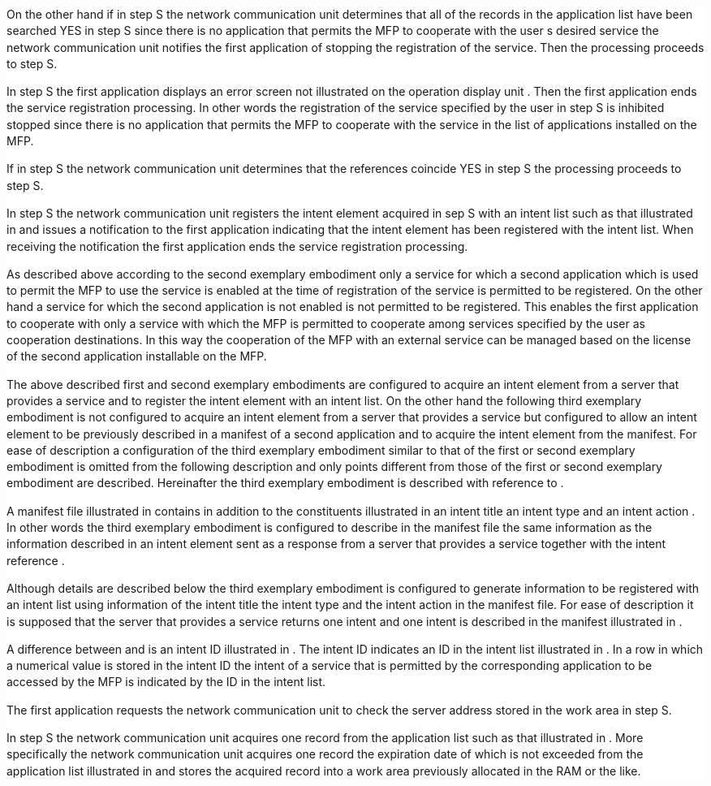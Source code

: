 On the other hand if in step S the network communication unit determines that all of the records in the application list have been searched YES in step S since there is no application that permits the MFP to cooperate with the user s desired service the network communication unit notifies the first application of stopping the registration of the service. Then the processing proceeds to step S.

In step S the first application displays an error screen not illustrated on the operation display unit . Then the first application ends the service registration processing. In other words the registration of the service specified by the user in step S is inhibited stopped since there is no application that permits the MFP to cooperate with the service in the list of applications installed on the MFP.

If in step S the network communication unit determines that the references coincide YES in step S the processing proceeds to step S.

In step S the network communication unit registers the intent element acquired in sep S with an intent list such as that illustrated in and issues a notification to the first application indicating that the intent element has been registered with the intent list. When receiving the notification the first application ends the service registration processing.

As described above according to the second exemplary embodiment only a service for which a second application which is used to permit the MFP to use the service is enabled at the time of registration of the service is permitted to be registered. On the other hand a service for which the second application is not enabled is not permitted to be registered. This enables the first application to cooperate with only a service with which the MFP is permitted to cooperate among services specified by the user as cooperation destinations. In this way the cooperation of the MFP with an external service can be managed based on the license of the second application installable on the MFP.

The above described first and second exemplary embodiments are configured to acquire an intent element from a server that provides a service and to register the intent element with an intent list. On the other hand the following third exemplary embodiment is not configured to acquire an intent element from a server that provides a service but configured to allow an intent element to be previously described in a manifest of a second application and to acquire the intent element from the manifest. For ease of description a configuration of the third exemplary embodiment similar to that of the first or second exemplary embodiment is omitted from the following description and only points different from those of the first or second exemplary embodiment are described. Hereinafter the third exemplary embodiment is described with reference to .

A manifest file illustrated in contains in addition to the constituents illustrated in an intent title an intent type and an intent action . In other words the third exemplary embodiment is configured to describe in the manifest file the same information as the information described in an intent element sent as a response from a server that provides a service together with the intent reference .

Although details are described below the third exemplary embodiment is configured to generate information to be registered with an intent list using information of the intent title the intent type and the intent action in the manifest file. For ease of description it is supposed that the server that provides a service returns one intent and one intent is described in the manifest illustrated in .

A difference between and is an intent ID illustrated in . The intent ID indicates an ID in the intent list illustrated in . In a row in which a numerical value is stored in the intent ID the intent of a service that is permitted by the corresponding application to be accessed by the MFP is indicated by the ID in the intent list.

The first application requests the network communication unit to check the server address stored in the work area in step S.

In step S the network communication unit acquires one record from the application list such as that illustrated in . More specifically the network communication unit acquires one record the expiration date of which is not exceeded from the application list illustrated in and stores the acquired record into a work area previously allocated in the RAM or the like.
